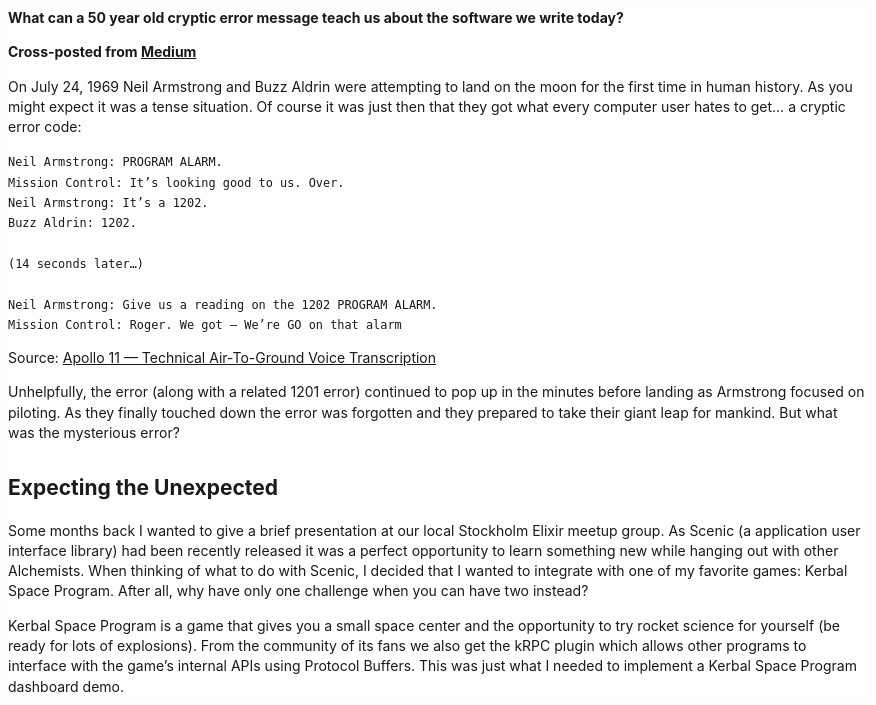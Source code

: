 **What can a 50 year old cryptic error message teach us about the software we write today?**

**Cross-posted from [Medium](https://medium.com/fishbrain/expecting-the-unexpected-in-elixir-a24deb06b5a6)**

On July 24, 1969 Neil Armstrong and Buzz Aldrin were attempting to land on the moon for the first time in human history. As you might expect it was a tense situation. Of course it was just then that they got what every computer user hates to get… a cryptic error code:

    Neil Armstrong: PROGRAM ALARM.
    Mission Control: It’s looking good to us. Over.
    Neil Armstrong: It’s a 1202.
    Buzz Aldrin: 1202.

    (14 seconds later…)

    Neil Armstrong: Give us a reading on the 1202 PROGRAM ALARM.
    Mission Control: Roger. We got — We’re GO on that alarm

Source: [Apollo 11 — Technical Air-To-Ground Voice Transcription](https://www.hq.nasa.gov/alsj/a11/a11transcript_tec.html)

Unhelpfully, the error (along with a related 1201 error) continued to pop up in the minutes before landing as Armstrong focused on piloting. As they finally touched down the error was forgotten and they prepared to take their giant leap for mankind. But what was the mysterious error?

Expecting the Unexpected
---

Some months back I wanted to give a brief presentation at our local Stockholm Elixir meetup group. As Scenic (a application user interface library) had been recently released it was a perfect opportunity to learn something new while hanging out with other Alchemists. When thinking of what to do with Scenic, I decided that I wanted to integrate with one of my favorite games: Kerbal Space Program. After all, why have only one challenge when you can have two instead?

Kerbal Space Program is a game that gives you a small space center and the opportunity to try rocket science for yourself (be ready for lots of explosions). From the community of its fans we also get the kRPC plugin which allows other programs to interface with the game’s internal APIs using Protocol Buffers. This was just what I needed to implement a Kerbal Space Program dashboard demo.
